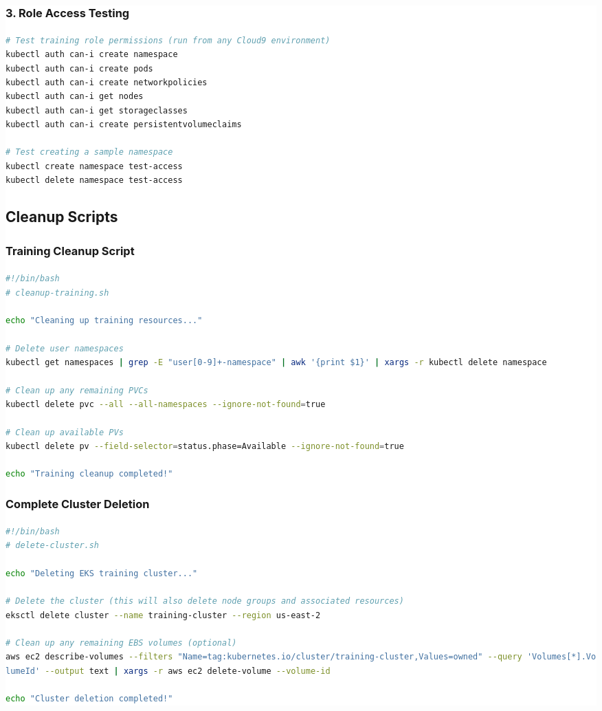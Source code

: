 ### 3. Role Access Testing
```bash
# Test training role permissions (run from any Cloud9 environment)
kubectl auth can-i create namespace
kubectl auth can-i create pods
kubectl auth can-i create networkpolicies
kubectl auth can-i get nodes
kubectl auth can-i get storageclasses
kubectl auth can-i create persistentvolumeclaims

# Test creating a sample namespace
kubectl create namespace test-access
kubectl delete namespace test-access
```

## Cleanup Scripts

### Training Cleanup Script
```bash
#!/bin/bash
# cleanup-training.sh

echo "Cleaning up training resources..."

# Delete user namespaces
kubectl get namespaces | grep -E "user[0-9]+-namespace" | awk '{print $1}' | xargs -r kubectl delete namespace

# Clean up any remaining PVCs
kubectl delete pvc --all --all-namespaces --ignore-not-found=true

# Clean up available PVs
kubectl delete pv --field-selector=status.phase=Available --ignore-not-found=true

echo "Training cleanup completed!"
```

### Complete Cluster Deletion
```bash
#!/bin/bash
# delete-cluster.sh

echo "Deleting EKS training cluster..."

# Delete the cluster (this will also delete node groups and associated resources)
eksctl delete cluster --name training-cluster --region us-east-2

# Clean up any remaining EBS volumes (optional)
aws ec2 describe-volumes --filters "Name=tag:kubernetes.io/cluster/training-cluster,Values=owned" --query 'Volumes[*].VolumeId' --output text | xargs -r aws ec2 delete-volume --volume-id

echo "Cluster deletion completed!"
```
